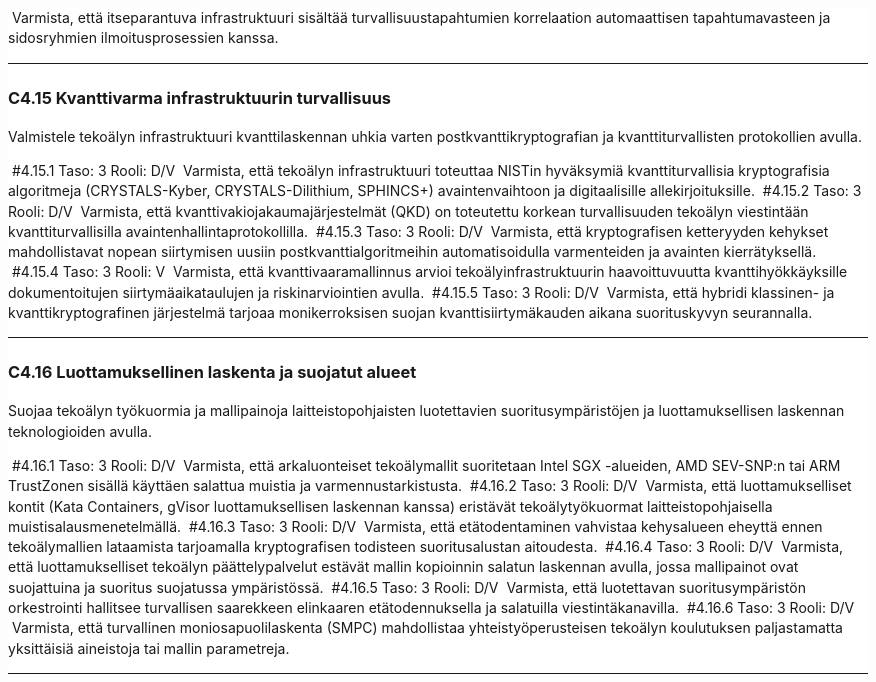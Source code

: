  Varmista, että itseparantuva infrastruktuuri sisältää turvallisuustapahtumien korrelaation automaattisen tapahtumavasteen ja sidosryhmien ilmoitusprosessien kanssa.

---

### C4.15 Kvanttivarma infrastruktuurin turvallisuus

Valmistele tekoälyn infrastruktuuri kvanttilaskennan uhkia varten postkvanttikryptografian ja kvanttiturvallisten protokollien avulla.

 #4.15.1    Taso: 3    Rooli: D/V
 Varmista, että tekoälyn infrastruktuuri toteuttaa NISTin hyväksymiä kvanttiturvallisia kryptografisia algoritmeja (CRYSTALS-Kyber, CRYSTALS-Dilithium, SPHINCS+) avaintenvaihtoon ja digitaalisille allekirjoituksille.
 #4.15.2    Taso: 3    Rooli: D/V
 Varmista, että kvanttivakiojakaumajärjestelmät (QKD) on toteutettu korkean turvallisuuden tekoälyn viestintään kvanttiturvallisilla avaintenhallintaprotokollilla.
 #4.15.3    Taso: 3    Rooli: D/V
 Varmista, että kryptografisen ketteryyden kehykset mahdollistavat nopean siirtymisen uusiin postkvanttialgoritmeihin automatisoidulla varmenteiden ja avainten kierrätyksellä.
 #4.15.4    Taso: 3    Rooli: V
 Varmista, että kvanttivaaramallinnus arvioi tekoälyinfrastruktuurin haavoittuvuutta kvanttihyökkäyksille dokumentoitujen siirtymäaikataulujen ja riskinarviointien avulla.
 #4.15.5    Taso: 3    Rooli: D/V
 Varmista, että hybridi klassinen- ja kvanttikryptografinen järjestelmä tarjoaa monikerroksisen suojan kvanttisiirtymäkauden aikana suorituskyvyn seurannalla.

---

### C4.16 Luottamuksellinen laskenta ja suojatut alueet

Suojaa tekoälyn työkuormia ja mallipainoja laitteistopohjaisten luotettavien suoritusympäristöjen ja luottamuksellisen laskennan teknologioiden avulla.

 #4.16.1    Taso: 3    Rooli: D/V
 Varmista, että arkaluonteiset tekoälymallit suoritetaan Intel SGX -alueiden, AMD SEV-SNP:n tai ARM TrustZonen sisällä käyttäen salattua muistia ja varmennustarkistusta.
 #4.16.2    Taso: 3    Rooli: D/V
 Varmista, että luottamukselliset kontit (Kata Containers, gVisor luottamuksellisen laskennan kanssa) eristävät tekoälytyökuormat laitteistopohjaisella muistisalausmenetelmällä.
 #4.16.3    Taso: 3    Rooli: D/V
 Varmista, että etätodentaminen vahvistaa kehysalueen eheyttä ennen tekoälymallien lataamista tarjoamalla kryptografisen todisteen suoritusalustan aitoudesta.
 #4.16.4    Taso: 3    Rooli: D/V
 Varmista, että luottamukselliset tekoälyn päättelypalvelut estävät mallin kopioinnin salatun laskennan avulla, jossa mallipainot ovat suojattuina ja suoritus suojatussa ympäristössä.
 #4.16.5    Taso: 3    Rooli: D/V
 Varmista, että luotettavan suoritusympäristön orkestrointi hallitsee turvallisen saarekkeen elinkaaren etätodennuksella ja salatuilla viestintäkanavilla.
 #4.16.6    Taso: 3    Rooli: D/V
 Varmista, että turvallinen moniosapuolilaskenta (SMPC) mahdollistaa yhteistyöperusteisen tekoälyn koulutuksen paljastamatta yksittäisiä aineistoja tai mallin parametreja.

---